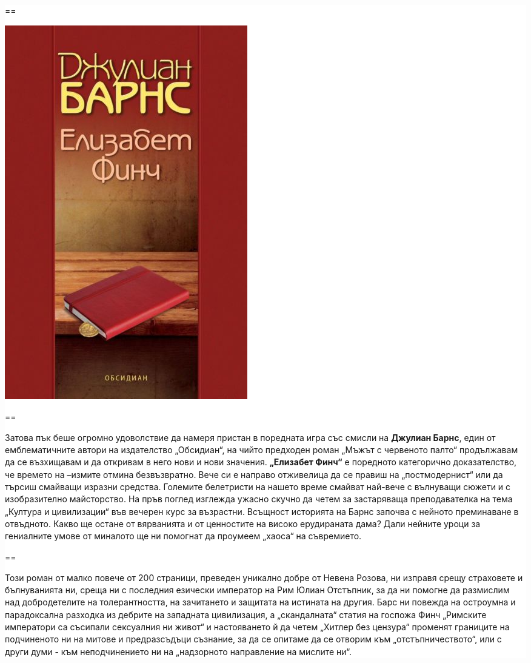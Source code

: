 \==

![](/Uploads/060110.jpg)

\==

Затова пък беше огромно удоволствие да намеря пристан в поредната игра със смисли на **Джулиан Барнс**, един от емблематичните автори на издателство „Обсидиан“, на чийто предходен роман „Мъжът с червеното палто“ продължавам да се възхищавам и да откривам в него нови и нови значения. **„Елизабет Финч“** е поредното категорично доказателство, че времето на –измите отмина безвъзвратно. Вече си е направо отживелица да се правиш на „постмодернист“ или да търсиш смайващи изразни средства. Големите белетристи на нашето време смайват най-вече с вълнуващи сюжети и с изобразително майсторство. На пръв поглед изглежда ужасно скучно да четем за застаряваща преподавателка на тема „Култура и цивилизации“ във вечерен курс за възрастни. Всъщност историята на Барнс започва с нейното преминаване в отвъдното. Какво ще остане от вярванията и от ценностите на високо ерудираната дама? Дали нейните уроци за гениалните умове от миналото ще ни помогнат да проумеем „хаоса“ на съвремието. 

\==

Този роман от малко повече от 200 страници, преведен уникално добре от Невена Розова, ни изправя срещу страховете и бълнуванията ни, среща ни с последния езически император на Рим Юлиан Отстъпник, за да ни помогне да размислим над добродетелите на толерантността, на зачитането и защитата на истината на другия. Барс ни повежда на остроумна и парадоксална разходка из дебрите на западната цивилизация, а „скандалната“ статия на госпожа Финч „Римските императори са съсипали сексуалния ни живот“ и настояването й да четем „Хитлер без цензура“ променят границите на подчиненото ни на митове и предразсъдъци съзнание, за да се опитаме да се отворим към „отстъпничеството“, или с други думи - към неподчинението ни на „надзорното направление на мислите ни“.
